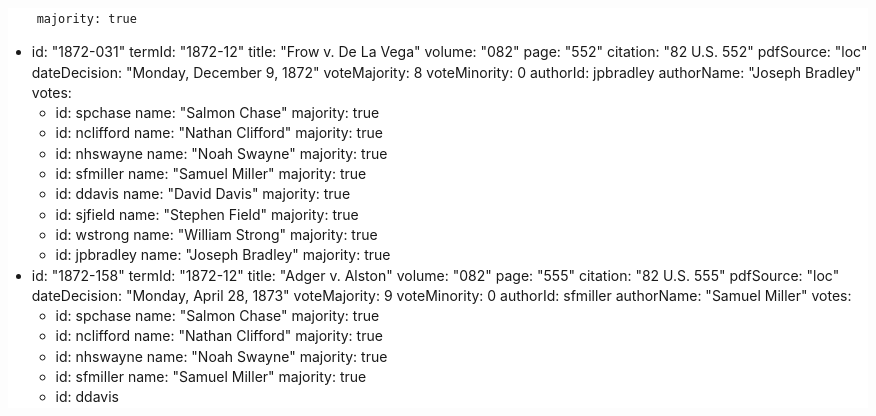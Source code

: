         majority: true
  - id: "1872-031"
    termId: "1872-12"
    title: "Frow v. De La Vega"
    volume: "082"
    page: "552"
    citation: "82 U.S. 552"
    pdfSource: "loc"
    dateDecision: "Monday, December 9, 1872"
    voteMajority: 8
    voteMinority: 0
    authorId: jpbradley
    authorName: "Joseph Bradley"
    votes:
      - id: spchase
        name: "Salmon Chase"
        majority: true
      - id: nclifford
        name: "Nathan Clifford"
        majority: true
      - id: nhswayne
        name: "Noah Swayne"
        majority: true
      - id: sfmiller
        name: "Samuel Miller"
        majority: true
      - id: ddavis
        name: "David Davis"
        majority: true
      - id: sjfield
        name: "Stephen Field"
        majority: true
      - id: wstrong
        name: "William Strong"
        majority: true
      - id: jpbradley
        name: "Joseph Bradley"
        majority: true
  - id: "1872-158"
    termId: "1872-12"
    title: "Adger v. Alston"
    volume: "082"
    page: "555"
    citation: "82 U.S. 555"
    pdfSource: "loc"
    dateDecision: "Monday, April 28, 1873"
    voteMajority: 9
    voteMinority: 0
    authorId: sfmiller
    authorName: "Samuel Miller"
    votes:
      - id: spchase
        name: "Salmon Chase"
        majority: true
      - id: nclifford
        name: "Nathan Clifford"
        majority: true
      - id: nhswayne
        name: "Noah Swayne"
        majority: true
      - id: sfmiller
        name: "Samuel Miller"
        majority: true
      - id: ddavis